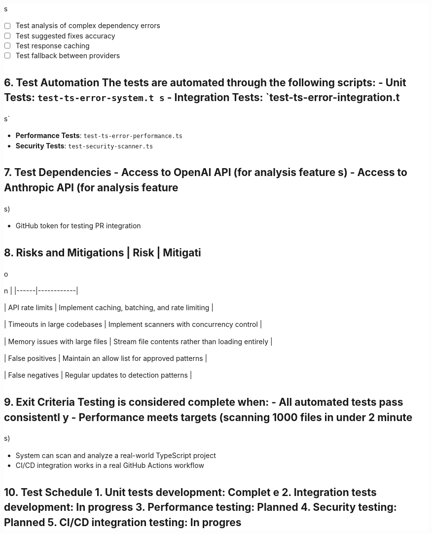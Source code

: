 s
- [ ] Test analysis of complex dependency errors
- [ ] Test suggested fixes accuracy
- [ ] Test response caching
- [ ] Test fallback between providers

## 6. Test Automation The tests are automated through the following scripts: - **Unit Tests**: `test-ts-error-system.t s` - **Integration Tests**: `test-ts-error-integration.t

s`

- **Performance Tests**: `test-ts-error-performance.ts`
- **Security Tests**: `test-security-scanner.ts`

## 7. Test Dependencies - Access to OpenAI API (for analysis feature s) - Access to Anthropic API (for analysis feature

s)

- GitHub token for testing PR integration

## 8. Risks and Mitigations | Risk | Mitigati

o

n | |------|------------|

| API rate limits | Implement caching, batching, and rate limiting |

| Timeouts in large codebases | Implement scanners with concurrency control |

| Memory issues with large files | Stream file contents rather than loading entirely |

| False positives | Maintain an allow list for approved patterns |

| False negatives | Regular updates to detection patterns |

## 9. Exit Criteria Testing is considered complete when: - All automated tests pass consistentl y - Performance meets targets (scanning 1000 files in under 2 minute

s)

- System can scan and analyze a real-world TypeScript project
- CI/CD integration works in a real GitHub Actions workflow

## 10. Test Schedule 1. Unit tests development: Complet e 2. Integration tests development: In progress 3. Performance testing: Planned 4. Security testing: Planned 5. CI/CD integration testing: In progres
